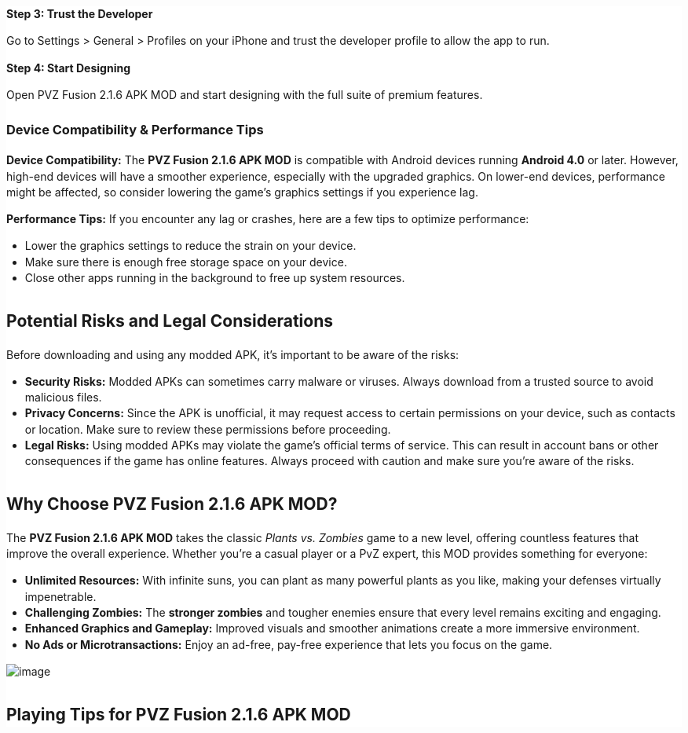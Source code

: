 **Step 3: Trust the Developer**

Go to Settings > General > Profiles on your iPhone and trust the developer profile to allow the app to run.

**Step 4: Start Designing**

Open PVZ Fusion 2.1.6 APK MOD and start designing with the full suite of premium features.

### Device Compatibility & Performance Tips

**Device Compatibility:**
The **PVZ Fusion 2.1.6 APK MOD** is compatible with Android devices running **Android 4.0** or later. However, high-end devices will have a smoother experience, especially with the upgraded graphics. On lower-end devices, performance might be affected, so consider lowering the game’s graphics settings if you experience lag.

**Performance Tips:**
If you encounter any lag or crashes, here are a few tips to optimize performance:
- Lower the graphics settings to reduce the strain on your device.
- Make sure there is enough free storage space on your device.
- Close other apps running in the background to free up system resources.

## Potential Risks and Legal Considerations

Before downloading and using any modded APK, it’s important to be aware of the risks:

- **Security Risks:** Modded APKs can sometimes carry malware or viruses. Always download from a trusted source to avoid malicious files.
- **Privacy Concerns:** Since the APK is unofficial, it may request access to certain permissions on your device, such as contacts or location. Make sure to review these permissions before proceeding.
- **Legal Risks:** Using modded APKs may violate the game’s official terms of service. This can result in account bans or other consequences if the game has online features. Always proceed with caution and make sure you’re aware of the risks.

## Why Choose PVZ Fusion 2.1.6 APK MOD?

The **PVZ Fusion 2.1.6 APK MOD** takes the classic *Plants vs. Zombies* game to a new level, offering countless features that improve the overall experience. Whether you’re a casual player or a PvZ expert, this MOD provides something for everyone:

- **Unlimited Resources:** With infinite suns, you can plant as many powerful plants as you like, making your defenses virtually impenetrable.
- **Challenging Zombies:** The **stronger zombies** and tougher enemies ensure that every level remains exciting and engaging.
- **Enhanced Graphics and Gameplay:** Improved visuals and smoother animations create a more immersive environment.
- **No Ads or Microtransactions:** Enjoy an ad-free, pay-free experience that lets you focus on the game.

![image](https://github.com/user-attachments/assets/d1400254-c129-4a21-a7c5-70752f88b519)

## Playing Tips for PVZ Fusion 2.1.6 APK MOD
